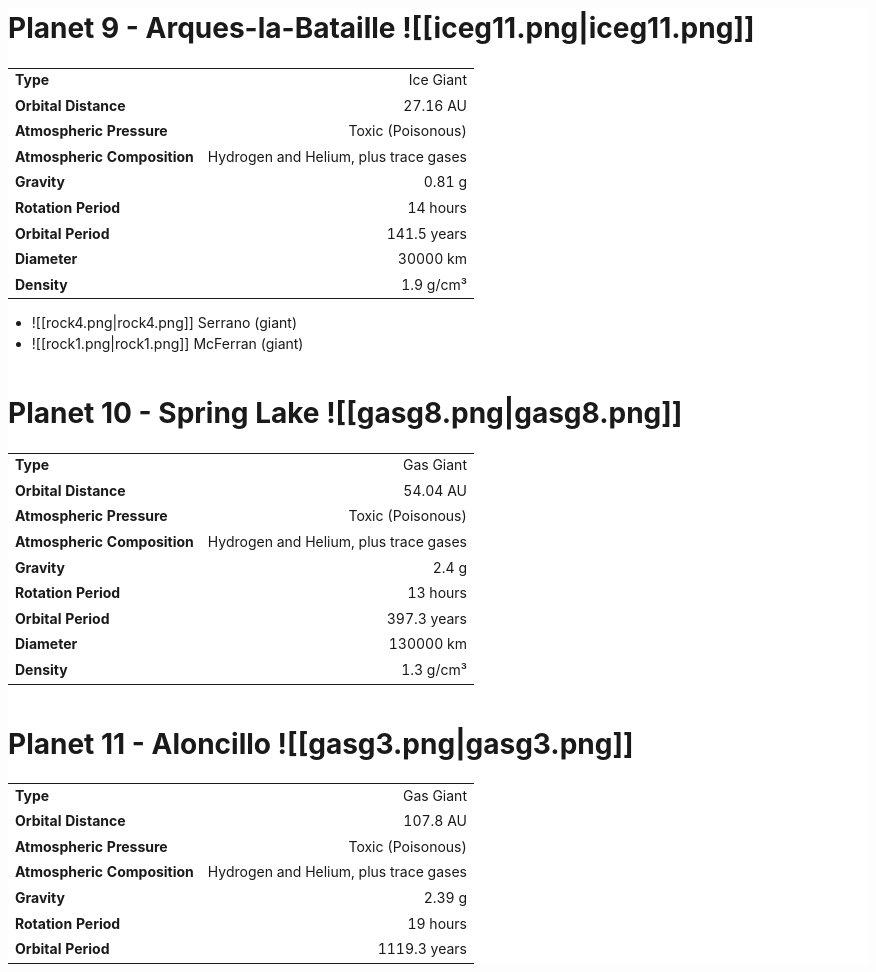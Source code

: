 # Planet 9 - Arques-la-Bataille ![[iceg11.png\|iceg11.png]]
|                             |                           |
| --------------------------- | -------------------------:|
| **Type**                    |             Ice Giant |
| **Orbital Distance**        |   27.16 AU |
| **Atmospheric Pressure**    |       Toxic (Poisonous) |
| **Atmospheric Composition** |      Hydrogen and Helium, plus trace gases |
| **Gravity**                 |        0.81 g |
| **Rotation Period**         |  14 hours |
| **Orbital Period** | 141.5 years |
| **Diameter**                |      30000 km | 
| **Density**                 |    1.9 g/cm³ |



- ![[rock4.png\|rock4.png]] Serrano (giant)
- ![[rock1.png\|rock1.png]] McFerran (giant)


# Planet 10 - Spring Lake ![[gasg8.png\|gasg8.png]]
|                             |                           |
| --------------------------- | -------------------------:|
| **Type**                    |             Gas Giant |
| **Orbital Distance**        |   54.04 AU |
| **Atmospheric Pressure**    |       Toxic (Poisonous) |
| **Atmospheric Composition** |      Hydrogen and Helium, plus trace gases |
| **Gravity**                 |        2.4 g |
| **Rotation Period**         |  13 hours |
| **Orbital Period** | 397.3 years |
| **Diameter**                |      130000 km | 
| **Density**                 |    1.3 g/cm³ |





# Planet 11 - Aloncillo ![[gasg3.png\|gasg3.png]]
|                             |                           |
| --------------------------- | -------------------------:|
| **Type**                    |             Gas Giant |
| **Orbital Distance**        |   107.8 AU |
| **Atmospheric Pressure**    |       Toxic (Poisonous) |
| **Atmospheric Composition** |      Hydrogen and Helium, plus trace gases |
| **Gravity**                 |        2.39 g |
| **Rotation Period**         |  19 hours |
| **Orbital Period** | 1119.3 years |